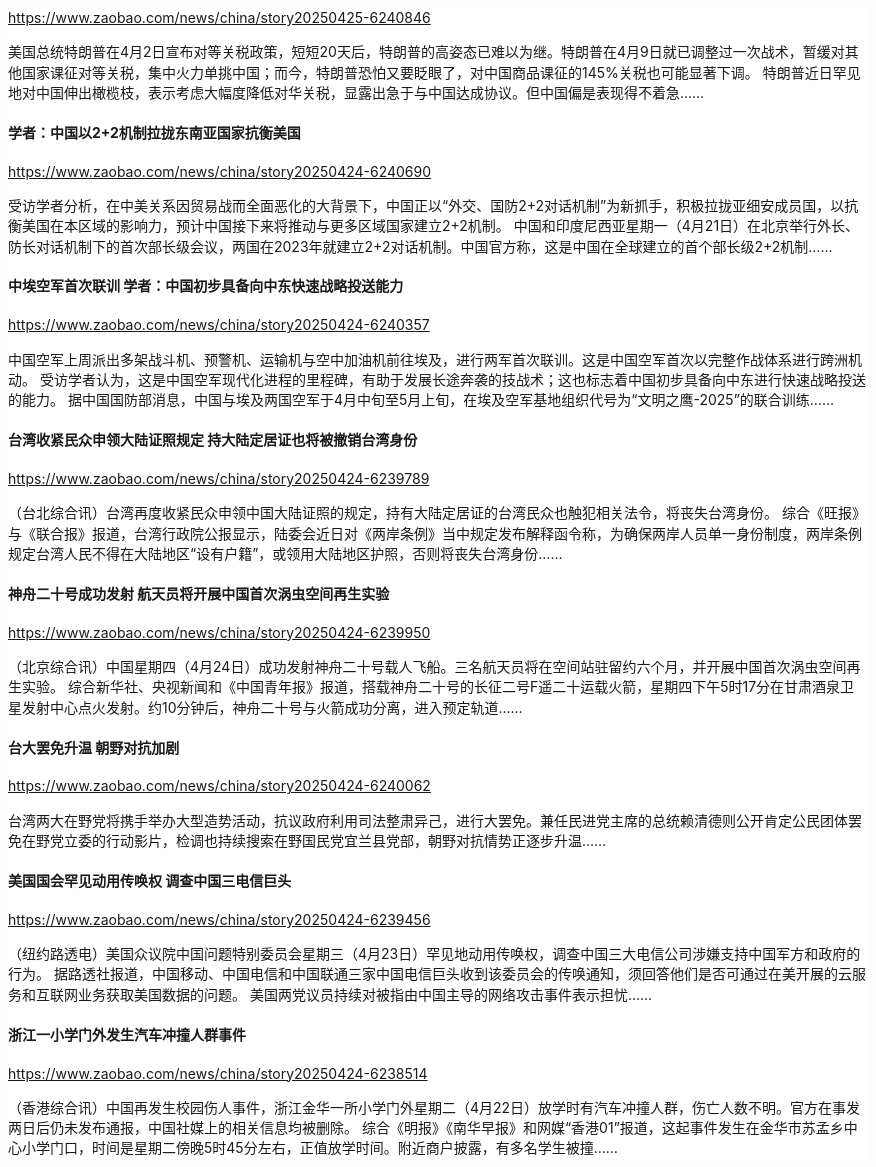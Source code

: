 <span style="color: blue!80!green"><https://www.zaobao.com/news/china/story20250425-6240846></span>

美国总统特朗普在4月2日宣布对等关税政策，短短20天后，特朗普的高姿态已难以为继。特朗普在4月9日就已调整过一次战术，暂缓对其他国家课征对等关税，集中火力单挑中国；而今，特朗普恐怕又要眨眼了，对中国商品课征的145%关税也可能显著下调。
特朗普近日罕见地对中国伸出橄榄枝，表示考虑大幅度降低对华关税，显露出急于与中国达成协议。但中国偏是表现得不着急……

#### 学者：中国以2+2机制拉拢东南亚国家抗衡美国

<span style="color: blue!80!green"><https://www.zaobao.com/news/china/story20250424-6240690></span>

受访学者分析，在中美关系因贸易战而全面恶化的大背景下，中国正以“外交、国防2+2对话机制”为新抓手，积极拉拢亚细安成员国，以抗衡美国在本区域的影响力，预计中国接下来将推动与更多区域国家建立2+2机制。
中国和印度尼西亚星期一（4月21日）在北京举行外长、防长对话机制下的首次部长级会议，两国在2023年就建立2+2对话机制。中国官方称，这是中国在全球建立的首个部长级2+2机制……

#### 中埃空军首次联训 学者：中国初步具备向中东快速战略投送能力

<span style="color: blue!80!green"><https://www.zaobao.com/news/china/story20250424-6240357></span>

中国空军上周派出多架战斗机、预警机、运输机与空中加油机前往埃及，进行两军首次联训。这是中国空军首次以完整作战体系进行跨洲机动。
受访学者认为，这是中国空军现代化进程的里程碑，有助于发展长途奔袭的技战术；这也标志着中国初步具备向中东进行快速战略投送的能力。
据中国国防部消息，中国与埃及两国空军于4月中旬至5月上旬，在埃及空军基地组织代号为“文明之鹰-2025”的联合训练……

#### 台湾收紧民众申领大陆证照规定 持大陆定居证也将被撤销台湾身份

<span style="color: blue!80!green"><https://www.zaobao.com/news/china/story20250424-6239789></span>

（台北综合讯）台湾再度收紧民众申领中国大陆证照的规定，持有大陆定居证的台湾民众也触犯相关法令，将丧失台湾身份。
综合《旺报》与《联合报》报道，台湾行政院公报显示，陆委会近日对《两岸条例》当中规定发布解释函令称，为确保两岸人员单一身份制度，两岸条例规定台湾人民不得在大陆地区“设有户籍”，或领用大陆地区护照，否则将丧失台湾身份……

#### 神舟二十号成功发射 航天员将开展中国首次涡虫空间再生实验

<span style="color: blue!80!green"><https://www.zaobao.com/news/china/story20250424-6239950></span>

（北京综合讯）中国星期四（4月24日）成功发射神舟二十号载人飞船。三名航天员将在空间站驻留约六个月，并开展中国首次涡虫空间再生实验。
综合新华社、央视新闻和《中国青年报》报道，搭载神舟二十号的长征二号F遥二十运载火箭，星期四下午5时17分在甘肃酒泉卫星发射中心点火发射。约10分钟后，神舟二十号与火箭成功分离，进入预定轨道……

#### 台大罢免升温 朝野对抗加剧

<span style="color: blue!80!green"><https://www.zaobao.com/news/china/story20250424-6240062></span>

台湾两大在野党将携手举办大型造势活动，抗议政府利用司法整肃异己，进行大罢免。兼任民进党主席的总统赖清德则公开肯定公民团体罢免在野党立委的行动影片，检调也持续搜索在野国民党宜兰县党部，朝野对抗情势正逐步升温……

#### 美国国会罕见动用传唤权 调查中国三电信巨头

<span style="color: blue!80!green"><https://www.zaobao.com/news/china/story20250424-6239456></span>

（纽约路透电）美国众议院中国问题特别委员会星期三（4月23日）罕见地动用传唤权，调查中国三大电信公司涉嫌支持中国军方和政府的行为。
据路透社报道，中国移动、中国电信和中国联通三家中国电信巨头收到该委员会的传唤通知，须回答他们是否可通过在美开展的云服务和互联网业务获取美国数据的问题。
美国两党议员持续对被指由中国主导的网络攻击事件表示担忧……

#### 浙江一小学门外发生汽车冲撞人群事件

<span style="color: blue!80!green"><https://www.zaobao.com/news/china/story20250424-6238514></span>

（香港综合讯）中国再发生校园伤人事件，浙江金华一所小学门外星期二（4月22日）放学时有汽车冲撞人群，伤亡人数不明。官方在事发两日后仍未发布通报，中国社媒上的相关信息均被删除。
综合《明报》《南华早报》和网媒“香港01”报道，这起事件发生在金华市苏孟乡中心小学门口，时间是星期二傍晚5时45分左右，正值放学时间。附近商户披露，有多名学生被撞……

